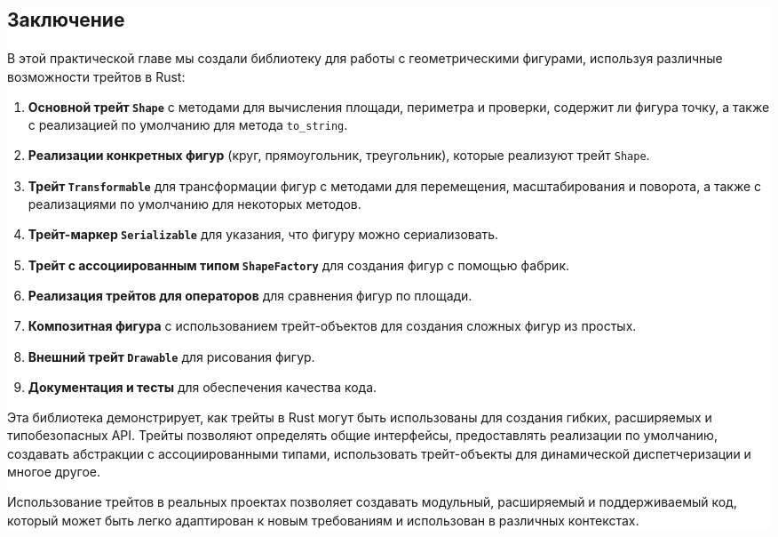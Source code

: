 ## Заключение

В этой практической главе мы создали библиотеку для работы с геометрическими фигурами, используя различные возможности трейтов в Rust:

1. **Основной трейт `Shape`** с методами для вычисления площади, периметра и проверки, содержит ли фигура точку, а также с реализацией по умолчанию для метода `to_string`.

2. **Реализации конкретных фигур** (круг, прямоугольник, треугольник), которые реализуют трейт `Shape`.

3. **Трейт `Transformable`** для трансформации фигур с методами для перемещения, масштабирования и поворота, а также с реализациями по умолчанию для некоторых методов.

4. **Трейт-маркер `Serializable`** для указания, что фигуру можно сериализовать.

5. **Трейт с ассоциированным типом `ShapeFactory`** для создания фигур с помощью фабрик.

6. **Реализация трейтов для операторов** для сравнения фигур по площади.

7. **Композитная фигура** с использованием трейт-объектов для создания сложных фигур из простых.

8. **Внешний трейт `Drawable`** для рисования фигур.

9. **Документация и тесты** для обеспечения качества кода.

Эта библиотека демонстрирует, как трейты в Rust могут быть использованы для создания гибких, расширяемых и типобезопасных API. Трейты позволяют определять общие интерфейсы, предоставлять реализации по умолчанию, создавать абстракции с ассоциированными типами, использовать трейт-объекты для динамической диспетчеризации и многое другое.

Использование трейтов в реальных проектах позволяет создавать модульный, расширяемый и поддерживаемый код, который может быть легко адаптирован к новым требованиям и использован в различных контекстах.